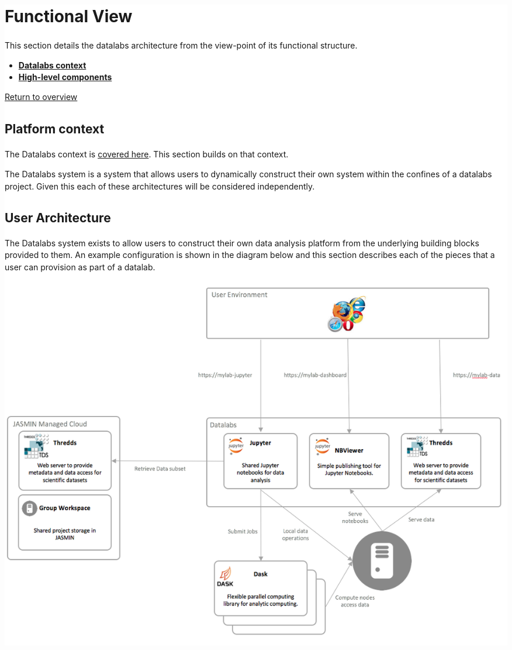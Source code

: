 # Functional View

This section details the datalabs architecture from the view-point of its functional
structure.

* **[Datalabs context](#platform-context)**
* **[High-level components](#high-level-components)**

[Return to overview](./01-architecture-overview.md)

## Platform context

The Datalabs context is [covered here](./02-architecture-context.md). This section
builds on that context.

The Datalabs system is a system that allows users to dynamically construct their own
system within the confines of a datalabs project. Given this each of these architectures
will be considered independently.

## User Architecture

The Datalabs system exists to allow users to construct their own data analysis platform
from the underlying building blocks provided to them. An example configuration is shown
in the diagram below and this section describes each of the pieces that a user can
provision as part of a datalab.

![User Architecture](./diagrams/user-architecture.png)
